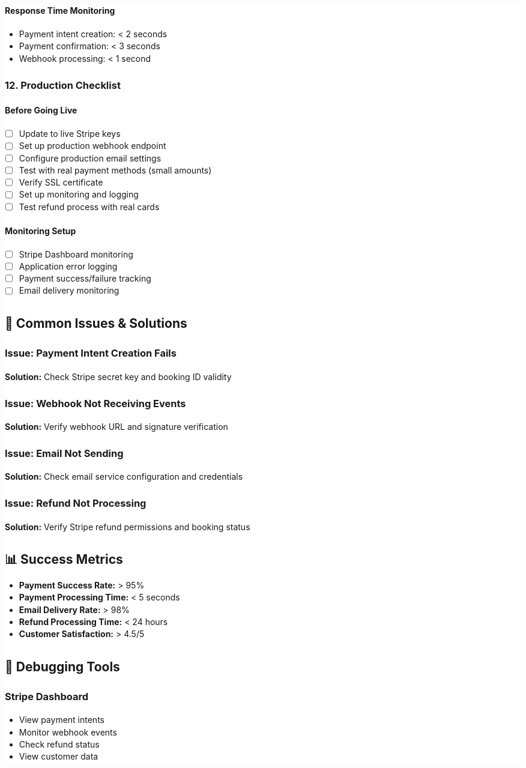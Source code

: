#### Response Time Monitoring
- Payment intent creation: < 2 seconds
- Payment confirmation: < 3 seconds
- Webhook processing: < 1 second

### 12. Production Checklist

#### Before Going Live
- [ ] Update to live Stripe keys
- [ ] Set up production webhook endpoint
- [ ] Configure production email settings
- [ ] Test with real payment methods (small amounts)
- [ ] Verify SSL certificate
- [ ] Set up monitoring and logging
- [ ] Test refund process with real cards

#### Monitoring Setup
- [ ] Stripe Dashboard monitoring
- [ ] Application error logging
- [ ] Payment success/failure tracking
- [ ] Email delivery monitoring

## 🐛 Common Issues & Solutions

### Issue: Payment Intent Creation Fails
**Solution:** Check Stripe secret key and booking ID validity

### Issue: Webhook Not Receiving Events
**Solution:** Verify webhook URL and signature verification

### Issue: Email Not Sending
**Solution:** Check email service configuration and credentials

### Issue: Refund Not Processing
**Solution:** Verify Stripe refund permissions and booking status

## 📊 Success Metrics

- **Payment Success Rate:** > 95%
- **Payment Processing Time:** < 5 seconds
- **Email Delivery Rate:** > 98%
- **Refund Processing Time:** < 24 hours
- **Customer Satisfaction:** > 4.5/5

## 🔧 Debugging Tools

### Stripe Dashboard
- View payment intents
- Monitor webhook events
- Check refund status
- View customer data
